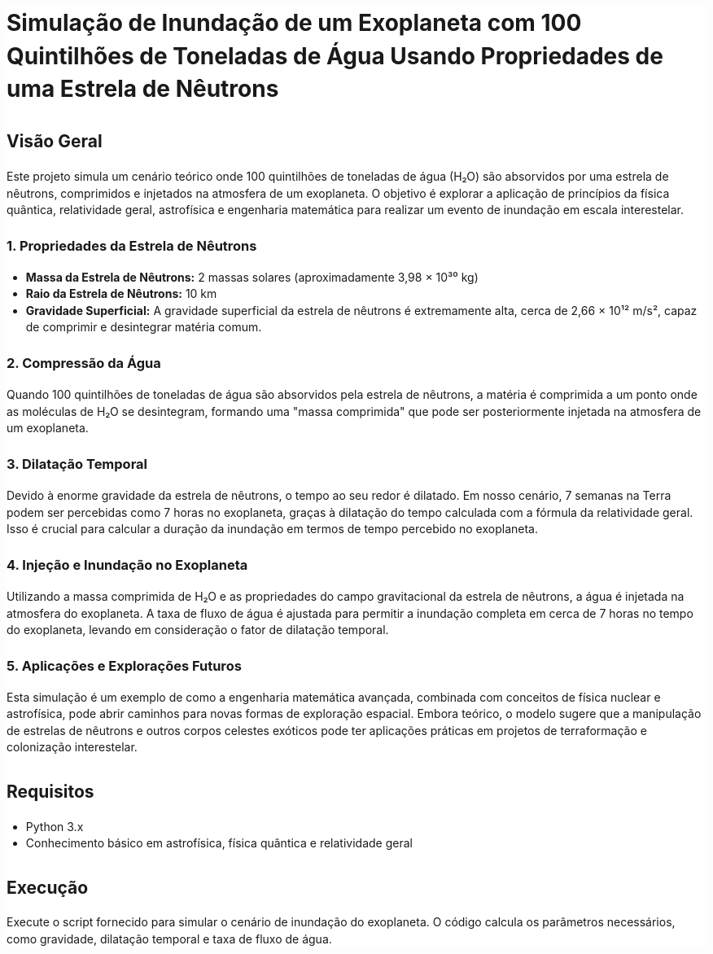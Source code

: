 # Simulação de Inundação de um Exoplaneta com 100 Quintilhões de Toneladas de Água Usando Propriedades de uma Estrela de Nêutrons

## Visão Geral

Este projeto simula um cenário teórico onde 100 quintilhões de toneladas de água (H₂O) são absorvidos por uma estrela de nêutrons, comprimidos e injetados na atmosfera de um exoplaneta. O objetivo é explorar a aplicação de princípios da física quântica, relatividade geral, astrofísica e engenharia matemática para realizar um evento de inundação em escala interestelar.

### 1. Propriedades da Estrela de Nêutrons
- **Massa da Estrela de Nêutrons:** 2 massas solares (aproximadamente 3,98 × 10³⁰ kg)
- **Raio da Estrela de Nêutrons:** 10 km
- **Gravidade Superficial:** A gravidade superficial da estrela de nêutrons é extremamente alta, cerca de 2,66 × 10¹² m/s², capaz de comprimir e desintegrar matéria comum.

### 2. Compressão da Água
Quando 100 quintilhões de toneladas de água são absorvidos pela estrela de nêutrons, a matéria é comprimida a um ponto onde as moléculas de H₂O se desintegram, formando uma "massa comprimida" que pode ser posteriormente injetada na atmosfera de um exoplaneta.

### 3. Dilatação Temporal
Devido à enorme gravidade da estrela de nêutrons, o tempo ao seu redor é dilatado. Em nosso cenário, 7 semanas na Terra podem ser percebidas como 7 horas no exoplaneta, graças à dilatação do tempo calculada com a fórmula da relatividade geral. Isso é crucial para calcular a duração da inundação em termos de tempo percebido no exoplaneta.

### 4. Injeção e Inundação no Exoplaneta
Utilizando a massa comprimida de H₂O e as propriedades do campo gravitacional da estrela de nêutrons, a água é injetada na atmosfera do exoplaneta. A taxa de fluxo de água é ajustada para permitir a inundação completa em cerca de 7 horas no tempo do exoplaneta, levando em consideração o fator de dilatação temporal.

### 5. Aplicações e Explorações Futuros
Esta simulação é um exemplo de como a engenharia matemática avançada, combinada com conceitos de física nuclear e astrofísica, pode abrir caminhos para novas formas de exploração espacial. Embora teórico, o modelo sugere que a manipulação de estrelas de nêutrons e outros corpos celestes exóticos pode ter aplicações práticas em projetos de terraformação e colonização interestelar.

## Requisitos
- Python 3.x
- Conhecimento básico em astrofísica, física quântica e relatividade geral

## Execução
Execute o script fornecido para simular o cenário de inundação do exoplaneta. O código calcula os parâmetros necessários, como gravidade, dilatação temporal e taxa de fluxo de água.
